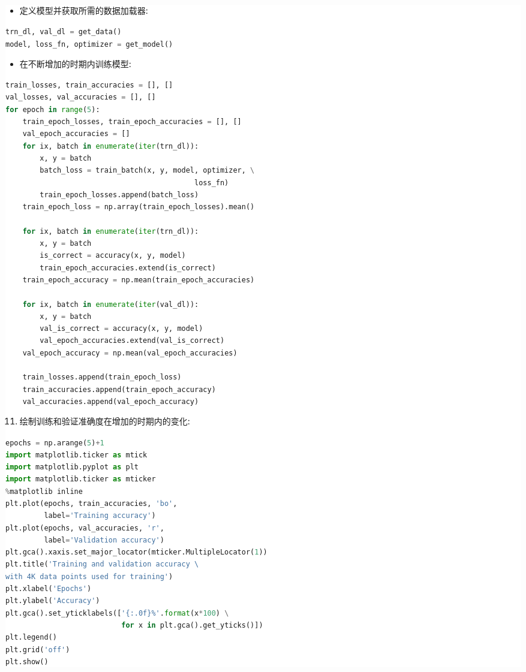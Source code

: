 *   定义模型并获取所需的数据加载器:

```py
trn_dl, val_dl = get_data()
model, loss_fn, optimizer = get_model()
```

*   在不断增加的时期内训练模型:

```py
train_losses, train_accuracies = [], []
val_losses, val_accuracies = [], []
for epoch in range(5):
    train_epoch_losses, train_epoch_accuracies = [], []
    val_epoch_accuracies = []
    for ix, batch in enumerate(iter(trn_dl)):
        x, y = batch
        batch_loss = train_batch(x, y, model, optimizer, \
                                            loss_fn)
        train_epoch_losses.append(batch_loss) 
    train_epoch_loss = np.array(train_epoch_losses).mean()

    for ix, batch in enumerate(iter(trn_dl)):
        x, y = batch
        is_correct = accuracy(x, y, model)
        train_epoch_accuracies.extend(is_correct)
    train_epoch_accuracy = np.mean(train_epoch_accuracies)

    for ix, batch in enumerate(iter(val_dl)):
        x, y = batch
        val_is_correct = accuracy(x, y, model)
        val_epoch_accuracies.extend(val_is_correct)
    val_epoch_accuracy = np.mean(val_epoch_accuracies)

    train_losses.append(train_epoch_loss)
    train_accuracies.append(train_epoch_accuracy)
    val_accuracies.append(val_epoch_accuracy)
```

11.  绘制训练和验证准确度在增加的时期内的变化:

```py
epochs = np.arange(5)+1
import matplotlib.ticker as mtick
import matplotlib.pyplot as plt
import matplotlib.ticker as mticker
%matplotlib inline
plt.plot(epochs, train_accuracies, 'bo', 
         label='Training accuracy')
plt.plot(epochs, val_accuracies, 'r', 
         label='Validation accuracy')
plt.gca().xaxis.set_major_locator(mticker.MultipleLocator(1))
plt.title('Training and validation accuracy \
with 4K data points used for training')
plt.xlabel('Epochs')
plt.ylabel('Accuracy')
plt.gca().set_yticklabels(['{:.0f}%'.format(x*100) \
                           for x in plt.gca().get_yticks()]) 
plt.legend()
plt.grid('off')
plt.show()
```
